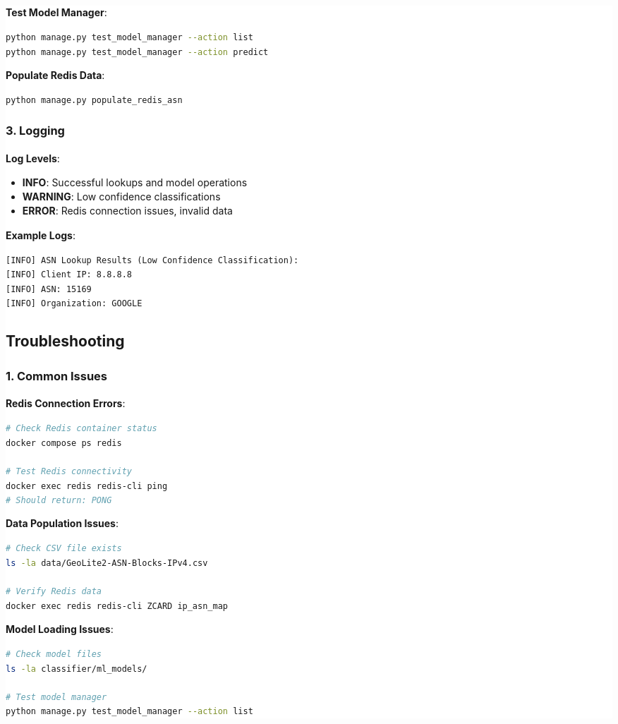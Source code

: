 **Test Model Manager**:

```bash
python manage.py test_model_manager --action list
python manage.py test_model_manager --action predict
```

**Populate Redis Data**:

```bash
python manage.py populate_redis_asn
```

### 3. Logging

**Log Levels**:

- **INFO**: Successful lookups and model operations
- **WARNING**: Low confidence classifications
- **ERROR**: Redis connection issues, invalid data

**Example Logs**:

```
[INFO] ASN Lookup Results (Low Confidence Classification):
[INFO] Client IP: 8.8.8.8
[INFO] ASN: 15169
[INFO] Organization: GOOGLE
```

## Troubleshooting

### 1. Common Issues

**Redis Connection Errors**:

```bash
# Check Redis container status
docker compose ps redis

# Test Redis connectivity
docker exec redis redis-cli ping
# Should return: PONG
```

**Data Population Issues**:

```bash
# Check CSV file exists
ls -la data/GeoLite2-ASN-Blocks-IPv4.csv

# Verify Redis data
docker exec redis redis-cli ZCARD ip_asn_map
```

**Model Loading Issues**:

```bash
# Check model files
ls -la classifier/ml_models/

# Test model manager
python manage.py test_model_manager --action list
```
